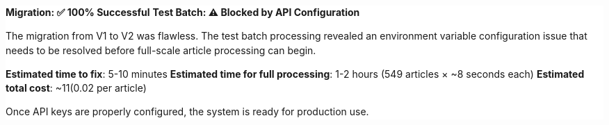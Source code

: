 **Migration: ✅ 100% Successful**
**Test Batch: ⚠️ Blocked by API Configuration**

The migration from V1 to V2 was flawless. The test batch processing revealed an environment variable configuration issue that needs to be resolved before full-scale article processing can begin.

**Estimated time to fix**: 5-10 minutes
**Estimated time for full processing**: 1-2 hours (549 articles × ~8 seconds each)
**Estimated total cost**: ~$11 ($0.02 per article)

Once API keys are properly configured, the system is ready for production use.
